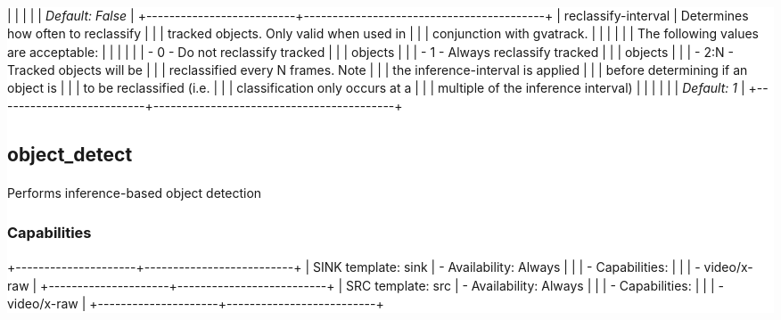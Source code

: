 |                          |                                          |
|                          | *Default: False*                         |
+--------------------------+------------------------------------------+
| reclassify-interval      | Determines how often to reclassify       |
|                          | tracked objects. Only valid when used in |
|                          | conjunction with gvatrack.               |
|                          |                                          |
|                          | The following values are acceptable:     |
|                          |                                          |
|                          | -   0 - Do not reclassify tracked        |
|                          |     objects                              |
|                          | -   1 - Always reclassify tracked        |
|                          |     objects                              |
|                          | -   2:N - Tracked objects will be        |
|                          |     reclassified every N frames. Note    |
|                          |     the inference-interval is applied    |
|                          |     before determining if an object is   |
|                          |     to be reclassified (i.e.             |
|                          |     classification only occurs at a      |
|                          |     multiple of the inference interval)  |
|                          |                                          |
|                          | *Default: 1*                             |
+--------------------------+------------------------------------------+

## object_detect

Performs inference-based object detection

### Capabilities

+---------------------+--------------------------+
| SINK template: sink | -   Availability: Always |
|                     | -   Capabilities:        |
|                     |     -   video/x-raw      |
+---------------------+--------------------------+
| SRC template: src   | -   Availability: Always |
|                     | -   Capabilities:        |
|                     |     -   video/x-raw      |
+---------------------+--------------------------+
